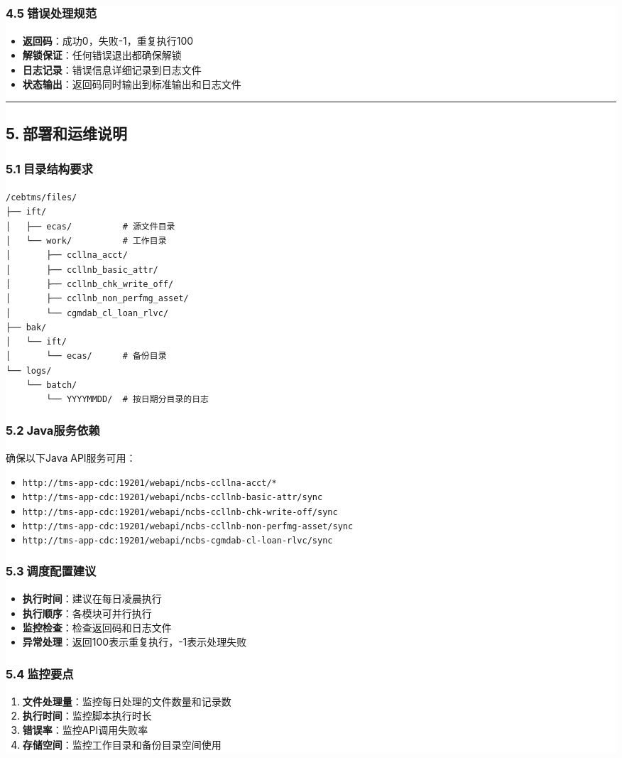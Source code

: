 ### 4.5 错误处理规范
- **返回码**：成功0，失败-1，重复执行100
- **解锁保证**：任何错误退出都确保解锁
- **日志记录**：错误信息详细记录到日志文件
- **状态输出**：返回码同时输出到标准输出和日志文件

---

## 5. 部署和运维说明

### 5.1 目录结构要求
```
/cebtms/files/
├── ift/
│   ├── ecas/          # 源文件目录
│   └── work/          # 工作目录
│       ├── ccllna_acct/
│       ├── ccllnb_basic_attr/
│       ├── ccllnb_chk_write_off/
│       ├── ccllnb_non_perfmg_asset/
│       └── cgmdab_cl_loan_rlvc/
├── bak/
│   └── ift/
│       └── ecas/      # 备份目录
└── logs/
    └── batch/
        └── YYYYMMDD/  # 按日期分目录的日志
```

### 5.2 Java服务依赖
确保以下Java API服务可用：
- `http://tms-app-cdc:19201/webapi/ncbs-ccllna-acct/*`
- `http://tms-app-cdc:19201/webapi/ncbs-ccllnb-basic-attr/sync`
- `http://tms-app-cdc:19201/webapi/ncbs-ccllnb-chk-write-off/sync`
- `http://tms-app-cdc:19201/webapi/ncbs-ccllnb-non-perfmg-asset/sync`
- `http://tms-app-cdc:19201/webapi/ncbs-cgmdab-cl-loan-rlvc/sync`

### 5.3 调度配置建议
- **执行时间**：建议在每日凌晨执行
- **执行顺序**：各模块可并行执行
- **监控检查**：检查返回码和日志文件
- **异常处理**：返回100表示重复执行，-1表示处理失败

### 5.4 监控要点
1. **文件处理量**：监控每日处理的文件数量和记录数
2. **执行时间**：监控脚本执行时长
3. **错误率**：监控API调用失败率
4. **存储空间**：监控工作目录和备份目录空间使用